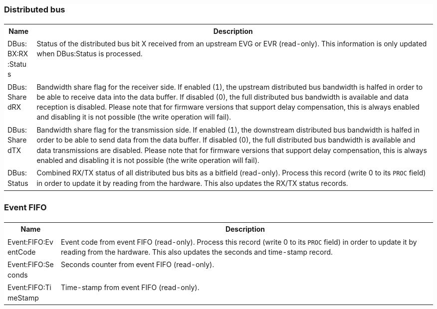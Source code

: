 </table>

### Distributed bus

<table>
<tr>
<th>Name</th>
<th>Description</th>
</tr>
<tr>
<td>DBus:BX:RX:Status</td>
<td>Status of the distributed bus bit X received from an upstream EVG or EVR (read-only). This information is only updated when DBus:Status is processed.</td>
</tr>
<tr>
<td>DBus:SharedRX</td>
<td>Bandwidth share flag for the receiver side. If enabled (1), the upstream distributed bus bandwidth is halfed in order to be able to receive data into the data buffer. If disabled (0), the full distributed bus bandwidth is available and data reception is disabled. Please note that for firmware versions that support delay compensation, this is always enabled and disabling it is not possible (the write operation will fail).</td>
</tr>
<tr>
<td>DBus:SharedTX</td>
<td>Bandwidth share flag for the transmission side. If enabled (1), the downstream distributed bus bandwidth is halfed in order to be able to send data from the data buffer. If disabled (0), the full distributed bus bandwidth is available and data transmissions are disabled. Please note that for firmware versions that support delay compensation, this is always enabled and disabling it is not possible (the write operation will fail).</td>
</tr>
<tr>
<td>DBus:Status</td>
<td>Combined RX/TX status of all distributed bus bits as a bitfield (read-only). Process this record (write 0 to its <code>PROC</code> field) in order to update it by reading from the hardware. This also updates the RX/TX status records.</td>
</tr>
</table>


### Event FIFO

<table>
<tr>
<th>Name</th>
<th>Description</th>
</tr>
<tr>
<td>Event:FIFO:EventCode</td>
<td>Event code from event FIFO (read-only). Process this record (write 0 to its <code>PROC</code> field) in order to update it by reading from the hardware. This also updates the seconds and time-stamp record.</td>
</tr>
<tr>
<td>Event:FIFO:Seconds</td>
<td>Seconds counter from event FIFO (read-only).</td>
</tr>
<tr>
<td>Event:FIFO:TimeStamp</td>
<td>Time-stamp from event FIFO (read-only).</td>
</tr>
</table>

